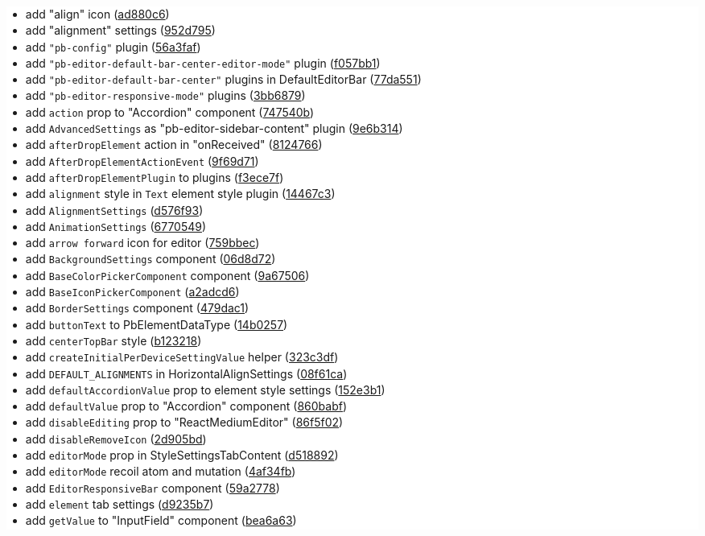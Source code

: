 * add "align" icon ([ad880c6](https://github.com/webiny/webiny-js/commit/ad880c6ad22360d87527d24c914c55bcd3070288))
* add "alignment" settings ([952d795](https://github.com/webiny/webiny-js/commit/952d79533f500013bc203c2232a71e655bd917dc))
* add `"pb-config"` plugin ([56a3faf](https://github.com/webiny/webiny-js/commit/56a3faf40bbad2113a58fee90368e952b421a697))
* add `"pb-editor-default-bar-center-editor-mode"` plugin ([f057bb1](https://github.com/webiny/webiny-js/commit/f057bb1ae1b838a81cb1cd3924b866af97d6b8ed))
* add `"pb-editor-default-bar-center"` plugins in DefaultEditorBar ([77da551](https://github.com/webiny/webiny-js/commit/77da5514faa80d85394f9dc928bd8dc18a8c0876))
* add `"pb-editor-responsive-mode"` plugins ([3bb6879](https://github.com/webiny/webiny-js/commit/3bb687921b0605c46f5a76680161673bc98dba33))
* add `action` prop to "Accordion" component ([747540b](https://github.com/webiny/webiny-js/commit/747540b9eeff55746f37b749282878bb7cdfa486))
* add `AdvancedSettings` as "pb-editor-sidebar-content" plugin ([9e6b314](https://github.com/webiny/webiny-js/commit/9e6b314f3637ffb4d616ccab1514cf47df2b0697))
* add `afterDropElement` action in "onReceived" ([8124766](https://github.com/webiny/webiny-js/commit/812476663f9d8b940d1a1e9202380f3ec587dc42))
* add `AfterDropElementActionEvent` ([9f69d71](https://github.com/webiny/webiny-js/commit/9f69d7134d0a2071cafe2a2457301f1bab7bec53))
* add `afterDropElementPlugin` to plugins ([f3ece7f](https://github.com/webiny/webiny-js/commit/f3ece7ffb9256e01a4c4ed846eb55f3dfabb9afd))
* add `alignment` style in `Text` element style plugin ([14467c3](https://github.com/webiny/webiny-js/commit/14467c3f192be5df4a48665a7eee1b063a2c658d))
* add `AlignmentSettings` ([d576f93](https://github.com/webiny/webiny-js/commit/d576f93b30840f07a0fc981412dba0e4375e0485))
* add `AnimationSettings` ([6770549](https://github.com/webiny/webiny-js/commit/6770549bae9390ee6df4c374b1059606c4b013b4))
* add `arrow forward` icon for editor ([759bbec](https://github.com/webiny/webiny-js/commit/759bbec4ff3da5e3f2c88d9aa77d43f646d6eb66))
* add `BackgroundSettings` component ([06d8d72](https://github.com/webiny/webiny-js/commit/06d8d72cb6228010a1d45ebd529229dd40ff994e))
* add `BaseColorPickerComponent` component ([9a67506](https://github.com/webiny/webiny-js/commit/9a67506fd822ebf3283f19796a55c022f66eb150))
* add `BaseIconPickerComponent` ([a2adcd6](https://github.com/webiny/webiny-js/commit/a2adcd60831128254484565f49ed95d4a5bf15aa))
* add `BorderSettings` component ([479dac1](https://github.com/webiny/webiny-js/commit/479dac1e0792e0461effe1fff001e6934184ea31))
* add `buttonText` to PbElementDataType ([14b0257](https://github.com/webiny/webiny-js/commit/14b0257b5e624629868ab9efbb215151317a032b))
* add `centerTopBar` style ([b123218](https://github.com/webiny/webiny-js/commit/b12321857ffaa1f6a62aaa6de3ba6854c117c690))
* add `createInitialPerDeviceSettingValue` helper ([323c3df](https://github.com/webiny/webiny-js/commit/323c3df564df559b663301baaec3d79e7abce857))
* add `DEFAULT_ALIGNMENTS` in HorizontalAlignSettings ([08f61ca](https://github.com/webiny/webiny-js/commit/08f61ca5ad1ee140f706d70b392cbaa2d4dafe17))
* add `defaultAccordionValue` prop to element style settings ([152e3b1](https://github.com/webiny/webiny-js/commit/152e3b12070446197c8e3a24e991691fe92293fd))
* add `defaultValue` prop to "Accordion" component ([860babf](https://github.com/webiny/webiny-js/commit/860babf9e98559c4e4629de8628c7445ceb95a88))
* add `disableEditing` prop to "ReactMediumEditor" ([86f5f02](https://github.com/webiny/webiny-js/commit/86f5f02251e5f7502d4244cd2e74de32b1b3f0d4))
* add `disableRemoveIcon` ([2d905bd](https://github.com/webiny/webiny-js/commit/2d905bd128b3fe46f0c33b24723936e07b067109))
* add `editorMode` prop in StyleSettingsTabContent ([d518892](https://github.com/webiny/webiny-js/commit/d518892152ef9f845af9d6f50ae067f3eccaa6fc))
* add `editorMode` recoil atom and mutation ([4af34fb](https://github.com/webiny/webiny-js/commit/4af34fbb884234ef2514b2732dbb982f6bb773a9))
* add `EditorResponsiveBar` component ([59a2778](https://github.com/webiny/webiny-js/commit/59a2778484c68ebacc8030f33fc9edf0acc12734))
* add `element` tab settings ([d9235b7](https://github.com/webiny/webiny-js/commit/d9235b77c3dce0f272e59d5a37662e534f22c706))
* add `getValue` to "InputField" component ([bea6a63](https://github.com/webiny/webiny-js/commit/bea6a6395ea8e18cc32b640fea8f46acd7af4fe2))